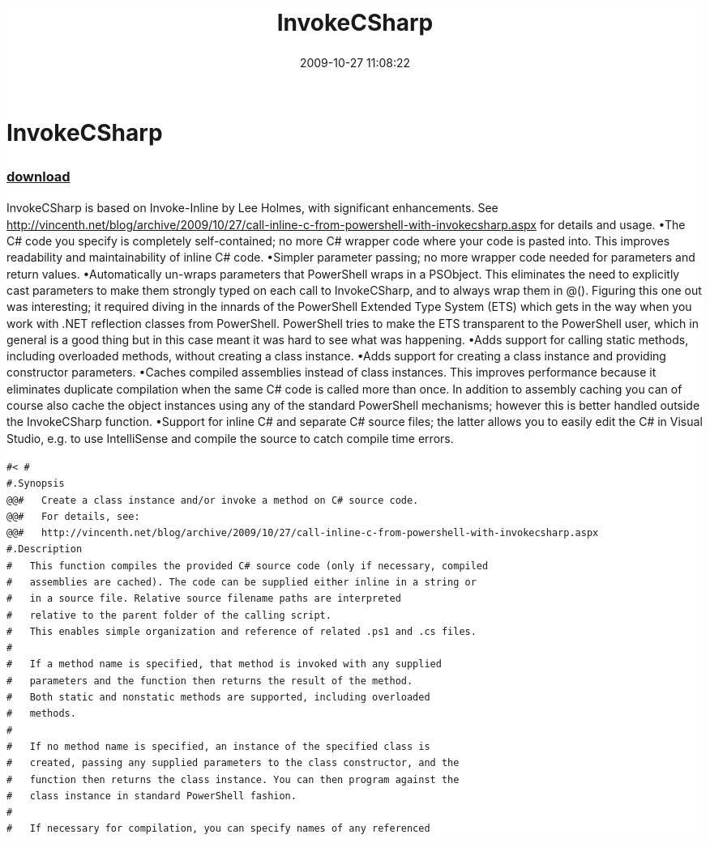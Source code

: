 ﻿---
pid:            1423
poster:         VincentHNET
title:          InvokeCSharp
date:           2009-10-27 11:08:22
format:         posh
parent:         0
parent:         0

---

# InvokeCSharp

### [download](1423.ps1)

InvokeCSharp is based on Invoke-Inline by Lee Holmes, with significant enhancements. See http://vincenth.net/blog/archive/2009/10/27/call-inline-c-from-powershell-with-invokecsharp.aspx for details and usage.
•The C# code you specify is completely self-contained; no more C# wrapper code where your code is pasted into. This improves readability and maintainability of inline C# code.
•Simpler parameter passing; no more wrapper code needed for parameters and return values.
•Automatically un-wraps parameters that PowerShell wraps in a PSObject. This eliminates the need to explicitly cast parameters to make them strongly typed on each call to InvokeCSharp, and to always wrap them in @().
Figuring this one out was interesting; it required diving in the innards of the PowerShell Extended Type System (ETS) which gets in the way when you work with .NET reflection classes from PowerShell. PowerShell tries to make the ETS transparent to the PowerShell user, which in general is a good thing but in this case meant it was hard to see what was happening.
•Adds support for calling static methods, including overloaded methods, without creating a class instance.
•Adds support for creating a class instance and providing constructor parameters.
•Caches compiled assemblies instead of class instances. This improves performance because it eliminates duplicate compilation when the same C# code is called more than once. In addition to assembly caching you can of course also cache the object instances using any of the standard PowerShell mechanisms; however this is better handled outside the InvokeCSharp function.
•Support for inline C# and separate C# source files; the latter allows you to easily edit the C# in Visual Studio, e.g. to use IntelliSense and compile the source to catch compile time errors.

```posh
#< #
#.Synopsis
@@#   Create a class instance and/or invoke a method on C# source code.
@@#   For details, see:
@@#   http://vincenth.net/blog/archive/2009/10/27/call-inline-c-from-powershell-with-invokecsharp.aspx 
#.Description
#   This function compiles the provided C# source code (only if necessary, compiled
#   assemblies are cached). The code can be supplied either inline in a string or
#   in a source file. Relative source filename paths are interpreted
#   relative to the parent folder of the calling script.
#   This enables simple organization and reference of related .ps1 and .cs files.
#
#   If a method name is specified, that method is invoked with any supplied
#   parameters and the function then returns the result of the method.
#   Both static and nonstatic methods are supported, including overloaded
#   methods.
#
#   If no method name is specified, an instance of the specified class is
#   created, passing any supplied parameters to the class constructor, and the
#   function then returns the class instance. You can then program against the
#   class instance in standard PowerShell fashion.
#
#   If necessary for compilation, you can specify names of any referenced
```